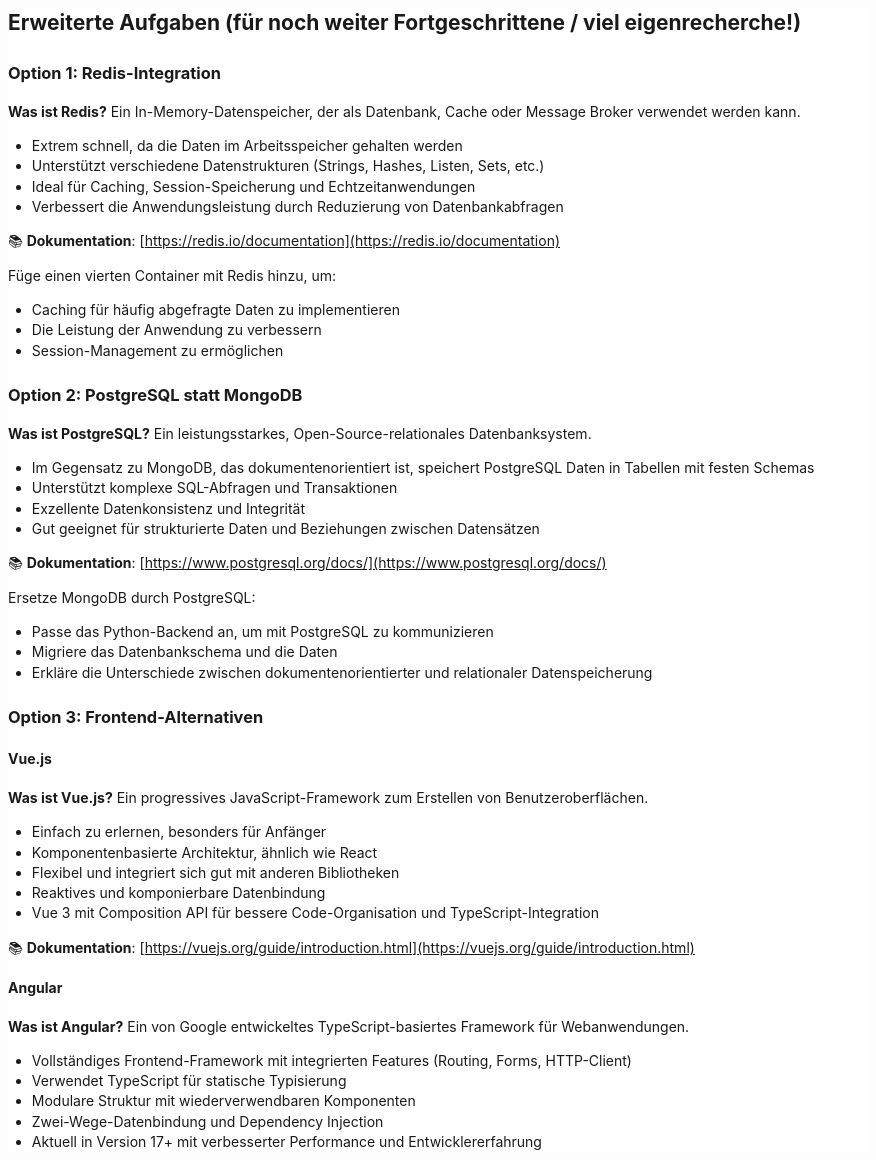 ## Erweiterte Aufgaben (für noch weiter Fortgeschrittene / viel eigenrecherche!)

### Option 1: Redis-Integration
**Was ist Redis?** Ein In-Memory-Datenspeicher, der als Datenbank, Cache oder Message Broker verwendet werden kann.
- Extrem schnell, da die Daten im Arbeitsspeicher gehalten werden
- Unterstützt verschiedene Datenstrukturen (Strings, Hashes, Listen, Sets, etc.)
- Ideal für Caching, Session-Speicherung und Echtzeitanwendungen
- Verbessert die Anwendungsleistung durch Reduzierung von Datenbankabfragen

📚 **Dokumentation**: [https://redis.io/documentation](https://redis.io/documentation)

Füge einen vierten Container mit Redis hinzu, um:
- Caching für häufig abgefragte Daten zu implementieren
- Die Leistung der Anwendung zu verbessern
- Session-Management zu ermöglichen

### Option 2: PostgreSQL statt MongoDB
**Was ist PostgreSQL?** Ein leistungsstarkes, Open-Source-relationales Datenbanksystem.
- Im Gegensatz zu MongoDB, das dokumentenorientiert ist, speichert PostgreSQL Daten in Tabellen mit festen Schemas
- Unterstützt komplexe SQL-Abfragen und Transaktionen
- Exzellente Datenkonsistenz und Integrität
- Gut geeignet für strukturierte Daten und Beziehungen zwischen Datensätzen

📚 **Dokumentation**: [https://www.postgresql.org/docs/](https://www.postgresql.org/docs/)

Ersetze MongoDB durch PostgreSQL:
- Passe das Python-Backend an, um mit PostgreSQL zu kommunizieren
- Migriere das Datenbankschema und die Daten
- Erkläre die Unterschiede zwischen dokumentenorientierter und relationaler Datenspeicherung

### Option 3: Frontend-Alternativen
#### Vue.js
**Was ist Vue.js?** Ein progressives JavaScript-Framework zum Erstellen von Benutzeroberflächen.
- Einfach zu erlernen, besonders für Anfänger
- Komponentenbasierte Architektur, ähnlich wie React
- Flexibel und integriert sich gut mit anderen Bibliotheken
- Reaktives und komponierbare Datenbindung
- Vue 3 mit Composition API für bessere Code-Organisation und TypeScript-Integration

📚 **Dokumentation**: [https://vuejs.org/guide/introduction.html](https://vuejs.org/guide/introduction.html)

#### Angular
**Was ist Angular?** Ein von Google entwickeltes TypeScript-basiertes Framework für Webanwendungen.
- Vollständiges Frontend-Framework mit integrierten Features (Routing, Forms, HTTP-Client)
- Verwendet TypeScript für statische Typisierung
- Modulare Struktur mit wiederverwendbaren Komponenten
- Zwei-Wege-Datenbindung und Dependency Injection
- Aktuell in Version 17+ mit verbesserter Performance und Entwicklererfahrung
